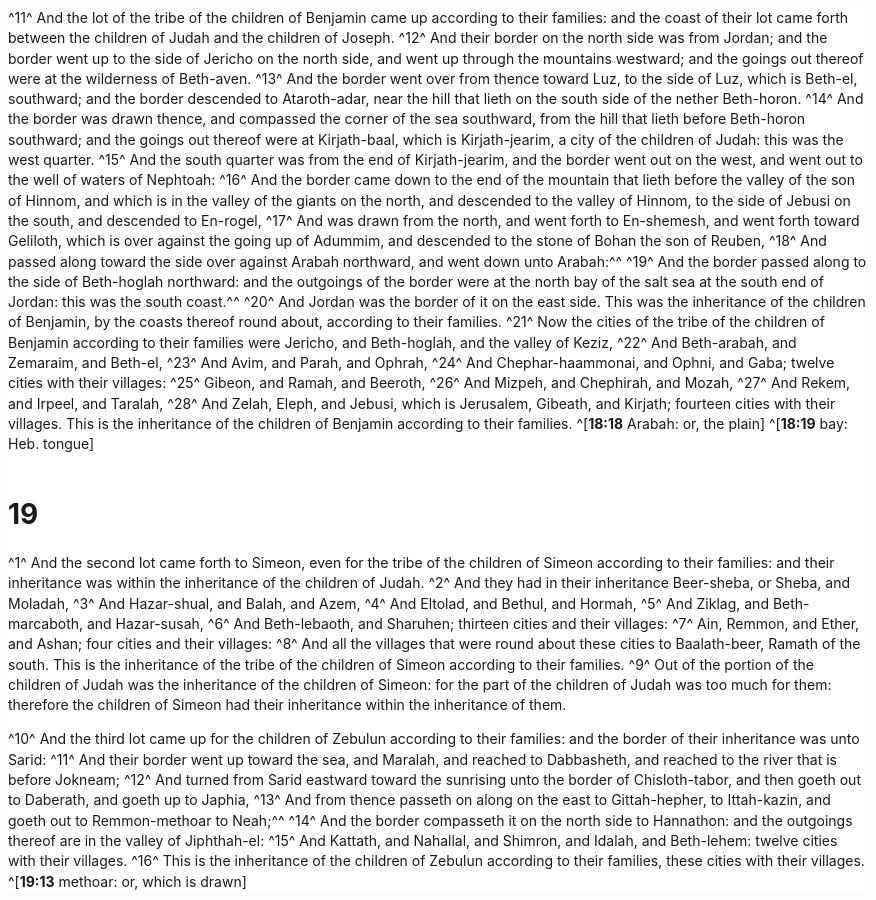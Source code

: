 ^11^ And the lot of the tribe of the children of Benjamin came up according to their families: and the coast of their lot came forth between the children of Judah and the children of Joseph. ^12^ And their border on the north side was from Jordan; and the border went up to the side of Jericho on the north side, and went up through the mountains westward; and the goings out thereof were at the wilderness of Beth-aven. ^13^ And the border went over from thence toward Luz, to the side of Luz, which is Beth-el, southward; and the border descended to Ataroth-adar, near the hill that lieth on the south side of the nether Beth-horon. ^14^ And the border was drawn thence, and compassed the corner of the sea southward, from the hill that lieth before Beth-horon southward; and the goings out thereof were at Kirjath-baal, which is Kirjath-jearim, a city of the children of Judah: this was the west quarter. ^15^ And the south quarter was from the end of Kirjath-jearim, and the border went out on the west, and went out to the well of waters of Nephtoah: ^16^ And the border came down to the end of the mountain that lieth before the valley of the son of Hinnom, and which is in the valley of the giants on the north, and descended to the valley of Hinnom, to the side of Jebusi on the south, and descended to En-rogel, ^17^ And was drawn from the north, and went forth to En-shemesh, and went forth toward Geliloth, which is over against the going up of Adummim, and descended to the stone of Bohan the son of Reuben, ^18^ And passed along toward the side over against Arabah northward, and went down unto Arabah:^^ ^19^ And the border passed along to the side of Beth-hoglah northward: and the outgoings of the border were at the north bay of the salt sea at the south end of Jordan: this was the south coast.^^ ^20^ And Jordan was the border of it on the east side. This was the inheritance of the children of Benjamin, by the coasts thereof round about, according to their families. ^21^ Now the cities of the tribe of the children of Benjamin according to their families were Jericho, and Beth-hoglah, and the valley of Keziz, ^22^ And Beth-arabah, and Zemaraim, and Beth-el, ^23^ And Avim, and Parah, and Ophrah, ^24^ And Chephar-haammonai, and Ophni, and Gaba; twelve cities with their villages: ^25^ Gibeon, and Ramah, and Beeroth, ^26^ And Mizpeh, and Chephirah, and Mozah, ^27^ And Rekem, and Irpeel, and Taralah, ^28^ And Zelah, Eleph, and Jebusi, which is Jerusalem, Gibeath, and Kirjath; fourteen cities with their villages. This is the inheritance of the children of Benjamin according to their families.
^[**18:18** Arabah: or, the plain]
^[**18:19** bay: Heb. tongue] 

# 19 
^1^ And the second lot came forth to Simeon, even for the tribe of the children of Simeon according to their families: and their inheritance was within the inheritance of the children of Judah. ^2^ And they had in their inheritance Beer-sheba, or Sheba, and Moladah, ^3^ And Hazar-shual, and Balah, and Azem, ^4^ And Eltolad, and Bethul, and Hormah, ^5^ And Ziklag, and Beth-marcaboth, and Hazar-susah, ^6^ And Beth-lebaoth, and Sharuhen; thirteen cities and their villages: ^7^ Ain, Remmon, and Ether, and Ashan; four cities and their villages: ^8^ And all the villages that were round about these cities to Baalath-beer, Ramath of the south. This is the inheritance of the tribe of the children of Simeon according to their families. ^9^ Out of the portion of the children of Judah was the inheritance of the children of Simeon: for the part of the children of Judah was too much for them: therefore the children of Simeon had their inheritance within the inheritance of them. 

^10^ And the third lot came up for the children of Zebulun according to their families: and the border of their inheritance was unto Sarid: ^11^ And their border went up toward the sea, and Maralah, and reached to Dabbasheth, and reached to the river that is before Jokneam; ^12^ And turned from Sarid eastward toward the sunrising unto the border of Chisloth-tabor, and then goeth out to Daberath, and goeth up to Japhia, ^13^ And from thence passeth on along on the east to Gittah-hepher, to Ittah-kazin, and goeth out to Remmon-methoar to Neah;^^ ^14^ And the border compasseth it on the north side to Hannathon: and the outgoings thereof are in the valley of Jiphthah-el: ^15^ And Kattath, and Nahallal, and Shimron, and Idalah, and Beth-lehem: twelve cities with their villages. ^16^ This is the inheritance of the children of Zebulun according to their families, these cities with their villages. 
^[**19:13** methoar: or, which is drawn]
